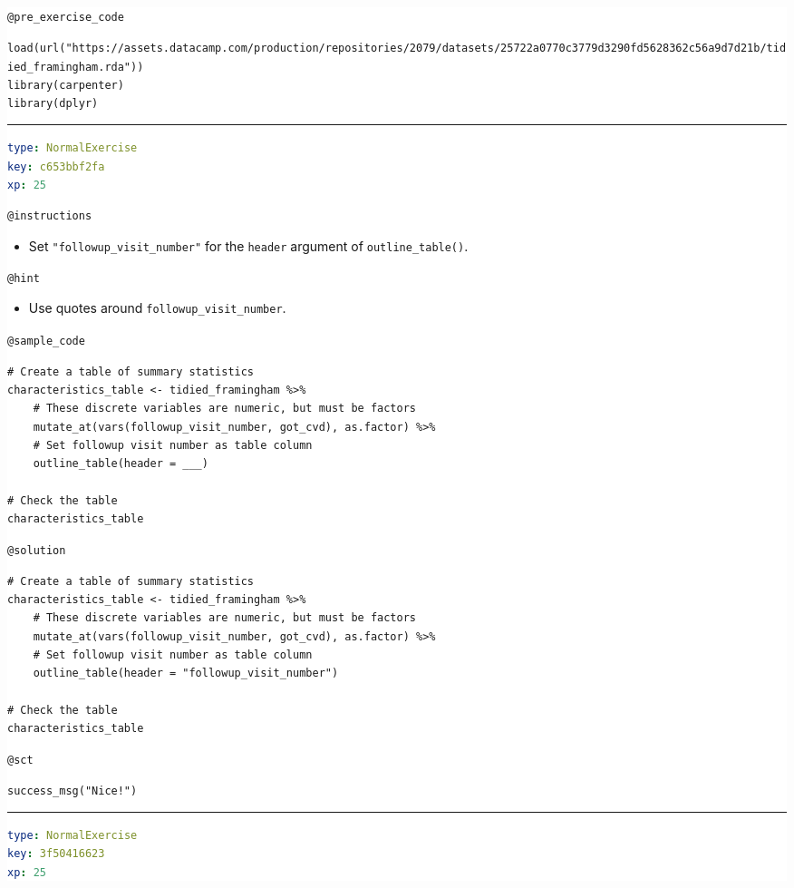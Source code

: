 `@pre_exercise_code`
```{r}
load(url("https://assets.datacamp.com/production/repositories/2079/datasets/25722a0770c3779d3290fd5628362c56a9d7d21b/tidied_framingham.rda"))
library(carpenter)
library(dplyr)
```

***

```yaml
type: NormalExercise
key: c653bbf2fa
xp: 25
```

`@instructions`
- Set `"followup_visit_number"` for the `header` argument of `outline_table()`.

`@hint`
- Use quotes around `followup_visit_number`.

`@sample_code`
```{r}
# Create a table of summary statistics
characteristics_table <- tidied_framingham %>% 
	# These discrete variables are numeric, but must be factors
	mutate_at(vars(followup_visit_number, got_cvd), as.factor) %>% 
	# Set followup visit number as table column
    outline_table(header = ___) 

# Check the table
characteristics_table
```

`@solution`
```{r}
# Create a table of summary statistics
characteristics_table <- tidied_framingham %>% 
	# These discrete variables are numeric, but must be factors
    mutate_at(vars(followup_visit_number, got_cvd), as.factor) %>% 
	# Set followup visit number as table column
    outline_table(header = "followup_visit_number") 

# Check the table
characteristics_table
```

`@sct`
```{r}
success_msg("Nice!")
```

***

```yaml
type: NormalExercise
key: 3f50416623
xp: 25
```
